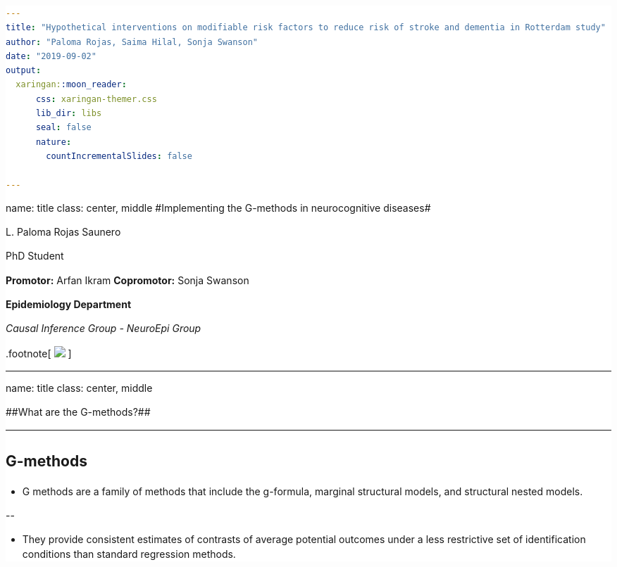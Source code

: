 ```yaml
---
title: "Hypothetical interventions on modifiable risk factors to reduce risk of stroke and dementia in Rotterdam study"
author: "Paloma Rojas, Saima Hilal, Sonja Swanson"
date: "2019-09-02"
output: 
  xaringan::moon_reader:
      css: xaringan-themer.css
      lib_dir: libs
      seal: false
      nature:
        countIncrementalSlides: false
    
---
```







name: title
class: center, middle
#Implementing the G-methods in neurocognitive diseases#

L. Paloma Rojas Saunero

PhD Student

**Promotor:** Arfan Ikram         **Copromotor:** Sonja Swanson

**Epidemiology Department**

*Causal Inference Group - NeuroEpi Group*

.footnote[
<img src=https://www.ichom.org/wp-content/uploads/2013/10/Erasmuslogo-for-slider.png  width="180" />
]

---

name: title
class: center, middle

##What are the G-methods?##

---

## G-methods

- G methods are a family of methods that include the g-formula, marginal structural models, and structural nested models. 

--

- They provide consistent estimates of contrasts of average potential outcomes under a less restrictive set of identification conditions than standard regression methods.
